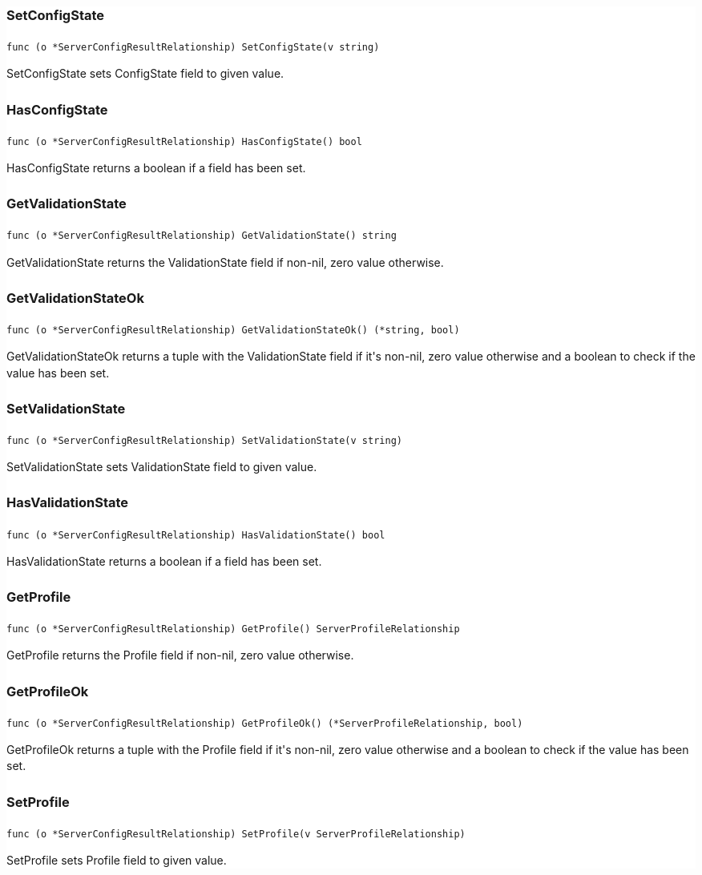 ### SetConfigState

`func (o *ServerConfigResultRelationship) SetConfigState(v string)`

SetConfigState sets ConfigState field to given value.

### HasConfigState

`func (o *ServerConfigResultRelationship) HasConfigState() bool`

HasConfigState returns a boolean if a field has been set.

### GetValidationState

`func (o *ServerConfigResultRelationship) GetValidationState() string`

GetValidationState returns the ValidationState field if non-nil, zero value otherwise.

### GetValidationStateOk

`func (o *ServerConfigResultRelationship) GetValidationStateOk() (*string, bool)`

GetValidationStateOk returns a tuple with the ValidationState field if it's non-nil, zero value otherwise
and a boolean to check if the value has been set.

### SetValidationState

`func (o *ServerConfigResultRelationship) SetValidationState(v string)`

SetValidationState sets ValidationState field to given value.

### HasValidationState

`func (o *ServerConfigResultRelationship) HasValidationState() bool`

HasValidationState returns a boolean if a field has been set.

### GetProfile

`func (o *ServerConfigResultRelationship) GetProfile() ServerProfileRelationship`

GetProfile returns the Profile field if non-nil, zero value otherwise.

### GetProfileOk

`func (o *ServerConfigResultRelationship) GetProfileOk() (*ServerProfileRelationship, bool)`

GetProfileOk returns a tuple with the Profile field if it's non-nil, zero value otherwise
and a boolean to check if the value has been set.

### SetProfile

`func (o *ServerConfigResultRelationship) SetProfile(v ServerProfileRelationship)`

SetProfile sets Profile field to given value.
